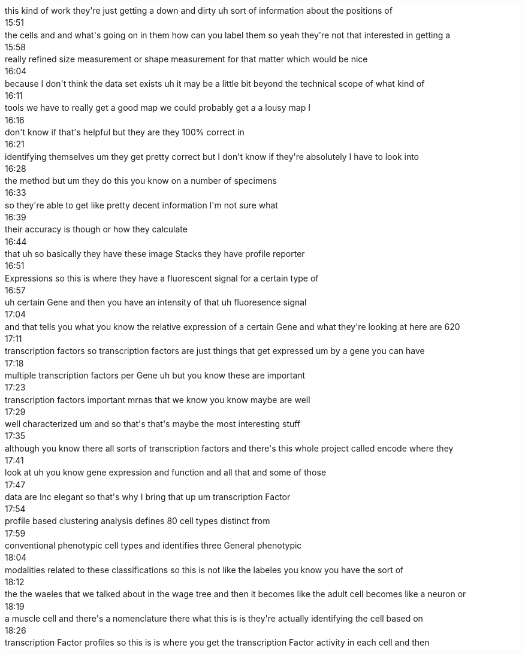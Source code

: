 this kind of work they're just getting a down and dirty uh sort of information about the positions of     
15:51     
the cells and and what's going on in them how can you label them so yeah they're not that interested in getting a     
15:58     
really refined size measurement or shape measurement for that matter which would be nice     
16:04     
because I don't think the data set exists uh it may be a little bit beyond the technical scope of what kind of     
16:11     
tools we have to really get a good map we could probably get a a lousy map I     
16:16     
don't know if that's helpful but they are they 100% correct in     
16:21     
identifying themselves um they get pretty correct but I don't know if they're absolutely I have to look into     
16:28     
the method but um they do this you know on a number of specimens     
16:33     
so they're able to get like pretty decent information I'm not sure what     
16:39     
their accuracy is though or how they calculate     
16:44     
that uh so basically they have these image Stacks they have profile reporter     
16:51     
Expressions so this is where they have a fluorescent signal for a certain type of     
16:57     
uh certain Gene and then you have an intensity of that uh fluoresence signal     
17:04     
and that tells you what you know the relative expression of a certain Gene and what they're looking at here are 620     
17:11     
transcription factors so transcription factors are just things that get expressed um by a gene you can have     
17:18     
multiple transcription factors per Gene uh but you know these are important     
17:23     
transcription factors important mrnas that we know you know maybe are well     
17:29     
well characterized um and so that's that's maybe the most interesting stuff     
17:35     
although you know there all sorts of transcription factors and there's this whole project called encode where they     
17:41     
look at uh you know gene expression and function and all that and some of those     
17:47     
data are Inc elegant so that's why I bring that up um transcription Factor     
17:54     
profile based clustering analysis defines 80 cell types distinct from     
17:59     
conventional phenotypic cell types and identifies three General phenotypic     
18:04     
modalities related to these classifications so this is not like the labeles you know you have the sort of     
18:12     
the the waeles that we talked about in the wage tree and then it becomes like the adult cell becomes like a neuron or     
18:19     
a muscle cell and there's a nomenclature there what this is is they're actually identifying the cell based on     
18:26     
transcription Factor profiles so this is is where you get the transcription Factor activity in each cell and then     
